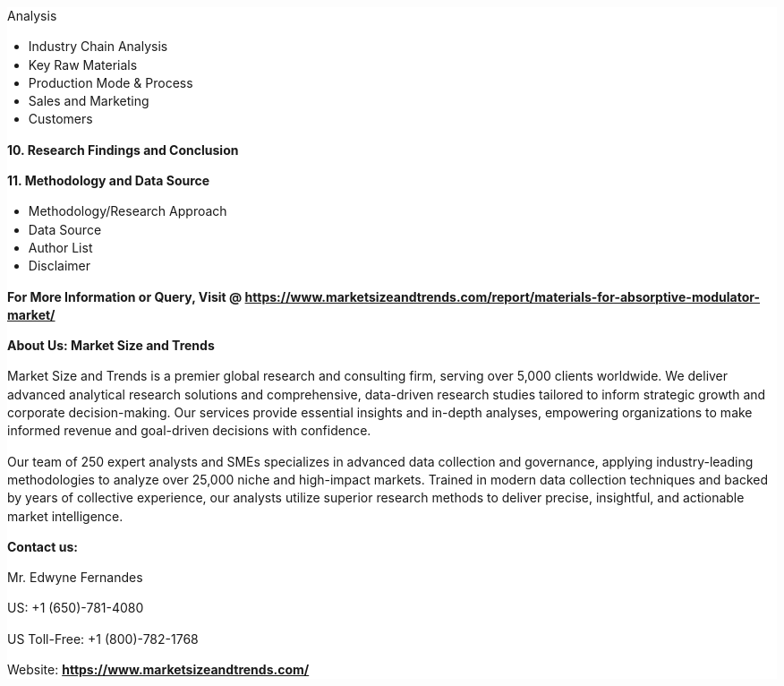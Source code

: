 Analysis</strong></p><ul><li>Industry Chain Analysis</li><li>Key Raw Materials</li><li>Production Mode &amp; Process</li><li>Sales and Marketing</li><li>Customers</li></ul><p><strong>10. Research Findings and Conclusion</strong></p><p><strong>11. Methodology and Data Source</strong></p><ul><li>Methodology/Research Approach</li><li>Data Source</li><li>Author List</li><li>Disclaimer</li></ul></p><p><strong>For More Information or Query, Visit @ <a href="https://www.marketsizeandtrends.com/report/materials-for-absorptive-modulator-market/">https://www.marketsizeandtrends.com/report/materials-for-absorptive-modulator-market/</a></strong></p><p><strong>About Us: Market Size and Trends</strong></p><p>Market Size and Trends is a premier global research and consulting firm, serving over 5,000 clients worldwide. We deliver advanced analytical research solutions and comprehensive, data-driven research studies tailored to inform strategic growth and corporate decision-making. Our services provide essential insights and in-depth analyses, empowering organizations to make informed revenue and goal-driven decisions with confidence.</p><p>Our team of 250 expert analysts and SMEs specializes in advanced data collection and governance, applying industry-leading methodologies to analyze over 25,000 niche and high-impact markets. Trained in modern data collection techniques and backed by years of collective experience, our analysts utilize superior research methods to deliver precise, insightful, and actionable market intelligence.</p><p><strong>Contact us:</strong></p><p>Mr. Edwyne Fernandes</p><p>US: +1 (650)-781-4080</p><p>US Toll-Free: +1 (800)-782-1768</p><p>Website: <strong><a href="https://www.marketsizeandtrends.com/">https://www.marketsizeandtrends.com/</a></strong></p>
